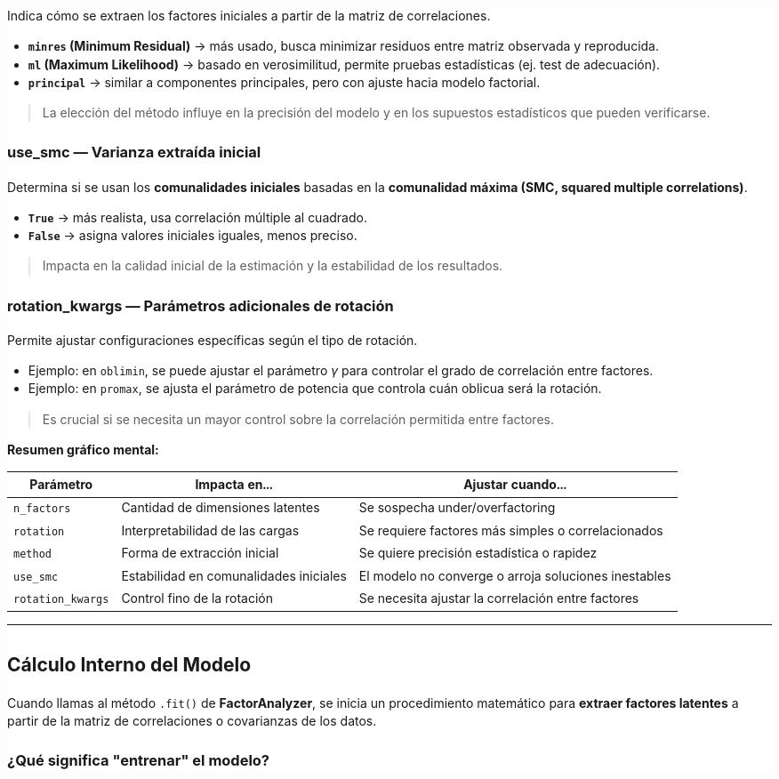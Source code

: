 Indica cómo se extraen los factores iniciales a partir de la matriz de correlaciones.

- **`minres` (Minimum Residual)** → más usado, busca minimizar residuos entre matriz observada y reproducida.  
- **`ml` (Maximum Likelihood)** → basado en verosimilitud, permite pruebas estadísticas (ej. test de adecuación).  
- **`principal`** → similar a componentes principales, pero con ajuste hacia modelo factorial.  

> La elección del método influye en la precisión del modelo y en los supuestos estadísticos que pueden verificarse.

### use_smc — Varianza extraída inicial

Determina si se usan los **comunalidades iniciales** basadas en la **comunalidad máxima (SMC, squared multiple correlations)**.

- **`True`** → más realista, usa correlación múltiple al cuadrado.  
- **`False`** → asigna valores iniciales iguales, menos preciso.  

> Impacta en la calidad inicial de la estimación y la estabilidad de los resultados.

### rotation_kwargs — Parámetros adicionales de rotación

Permite ajustar configuraciones específicas según el tipo de rotación.

- Ejemplo: en `oblimin`, se puede ajustar el parámetro $\gamma$ para controlar el grado de correlación entre factores.  
- Ejemplo: en `promax`, se ajusta el parámetro de potencia que controla cuán oblicua será la rotación.

> Es crucial si se necesita un mayor control sobre la correlación permitida entre factores.

**Resumen gráfico mental:**

| Parámetro       | Impacta en...                          | Ajustar cuando...                                      |
|-----------------|-----------------------------------------|--------------------------------------------------------|
| `n_factors`     | Cantidad de dimensiones latentes        | Se sospecha under/overfactoring                        |
| `rotation`      | Interpretabilidad de las cargas         | Se requiere factores más simples o correlacionados      |
| `method`        | Forma de extracción inicial             | Se quiere precisión estadística o rapidez              |
| `use_smc`       | Estabilidad en comunalidades iniciales  | El modelo no converge o arroja soluciones inestables   |
| `rotation_kwargs` | Control fino de la rotación           | Se necesita ajustar la correlación entre factores      |

---

## <b>Cálculo Interno del Modelo</b>

Cuando llamas al método `.fit()` de **FactorAnalyzer**, se inicia un procedimiento matemático para **extraer factores latentes** a partir de la matriz de correlaciones o covarianzas de los datos.


### ¿Qué significa "entrenar" el modelo?
